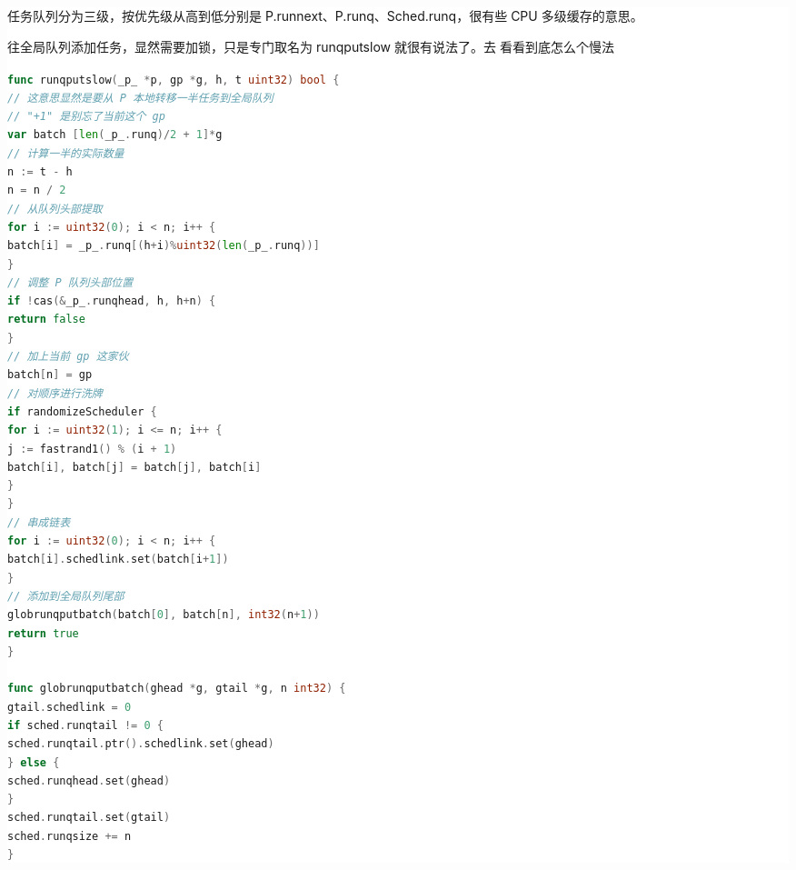 ```go

```

任务队列分为三级，按优先级从高到低分别是 P.runnext、P.runq、Sched.runq，很有些 CPU 多级缓存的意思。

往全局队列添加任务，显然需要加锁，只是专门取名为 runqputslow 就很有说法了。去 看看到底怎么个慢法

```go
func runqputslow(_p_ *p, gp *g, h, t uint32) bool {
// 这意思显然是要从 P 本地转移一半任务到全局队列
// "+1" 是别忘了当前这个 gp
var batch [len(_p_.runq)/2 + 1]*g
// 计算一半的实际数量
n := t - h
n = n / 2
// 从队列头部提取
for i := uint32(0); i < n; i++ {
batch[i] = _p_.runq[(h+i)%uint32(len(_p_.runq))]
}
// 调整 P 队列头部位置
if !cas(&_p_.runqhead, h, h+n) {
return false
}
// 加上当前 gp 这家伙
batch[n] = gp
// 对顺序进行洗牌
if randomizeScheduler {
for i := uint32(1); i <= n; i++ {
j := fastrand1() % (i + 1)
batch[i], batch[j] = batch[j], batch[i]
}
}
// 串成链表
for i := uint32(0); i < n; i++ {
batch[i].schedlink.set(batch[i+1])
}
// 添加到全局队列尾部
globrunqputbatch(batch[0], batch[n], int32(n+1))
return true
}

func globrunqputbatch(ghead *g, gtail *g, n int32) {
gtail.schedlink = 0
if sched.runqtail != 0 {
sched.runqtail.ptr().schedlink.set(ghead)
} else {
sched.runqhead.set(ghead)
}
sched.runqtail.set(gtail)
sched.runqsize += n
}
```

